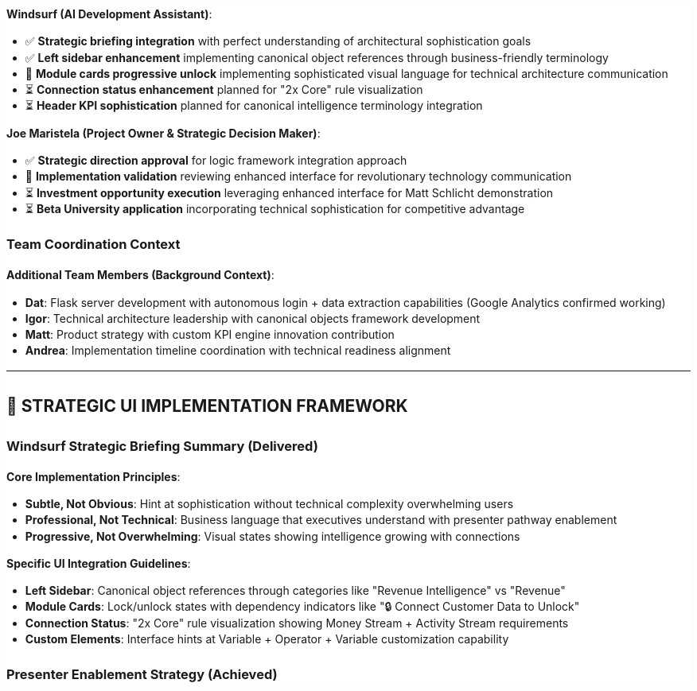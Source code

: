 **Windsurf (AI Development Assistant)**:

- ✅ **Strategic briefing integration** with perfect understanding of architectural sophistication goals
- ✅ **Left sidebar enhancement** implementing canonical object references through business-friendly terminology
- 🔄 **Module cards progressive unlock** implementing sophisticated visual language for technical architecture communication
- ⏳ **Connection status enhancement** planned for "2x Core" rule visualization
- ⏳ **Header KPI sophistication** planned for canonical intelligence terminology integration

**Joe Maristela (Project Owner & Strategic Decision Maker)**:

- ✅ **Strategic direction approval** for logic framework integration approach
- 🔄 **Implementation validation** reviewing enhanced interface for revolutionary technology communication
- ⏳ **Investment opportunity execution** leveraging enhanced interface for Matt Schlicht demonstration
- ⏳ **Beta University application** incorporating technical sophistication for competitive advantage

### **Team Coordination Context**

**Additional Team Members (Background Context)**:

- **Dat**: Flask server development with autonomous login + data extraction capabilities (Google Analytics confirmed working)
- **Igor**: Technical architecture leadership with canonical objects framework development
- **Matt**: Product strategy with custom KPI engine innovation contribution
- **Andrea**: Implementation timeline coordination with technical readiness alignment

---

## 🎨 **STRATEGIC UI IMPLEMENTATION FRAMEWORK**

### **Windsurf Strategic Briefing Summary (Delivered)**

**Core Implementation Principles**:

- **Subtle, Not Obvious**: Hint at sophistication without technical complexity overwhelming users
- **Professional, Not Technical**: Business language that executives understand with presenter pathway enablement
- **Progressive, Not Overwhelming**: Visual states showing intelligence growing with connections

**Specific UI Integration Guidelines**:

- **Left Sidebar**: Canonical object references through categories like "Revenue Intelligence" vs "Revenue"
- **Module Cards**: Lock/unlock states with dependency indicators like "🔒 Connect Customer Data to Unlock"
- **Connection Status**: "2x Core" rule visualization showing Money Stream + Activity Stream requirements
- **Custom Elements**: Interface hints at Variable + Operator + Variable customization capability

### **Presenter Enablement Strategy (Achieved)**
